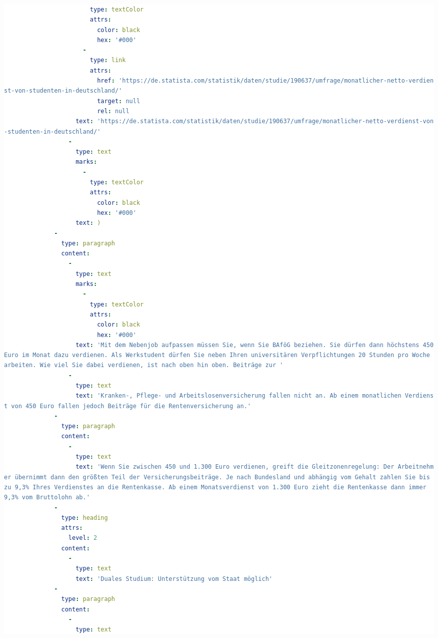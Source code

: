 ```yaml
                        type: textColor
                        attrs:
                          color: black
                          hex: '#000'
                      -
                        type: link
                        attrs:
                          href: 'https://de.statista.com/statistik/daten/studie/190637/umfrage/monatlicher-netto-verdienst-von-studenten-in-deutschland/'
                          target: null
                          rel: null
                    text: 'https://de.statista.com/statistik/daten/studie/190637/umfrage/monatlicher-netto-verdienst-von-studenten-in-deutschland/'
                  -
                    type: text
                    marks:
                      -
                        type: textColor
                        attrs:
                          color: black
                          hex: '#000'
                    text: )
              -
                type: paragraph
                content:
                  -
                    type: text
                    marks:
                      -
                        type: textColor
                        attrs:
                          color: black
                          hex: '#000'
                    text: 'Mit dem Nebenjob aufpassen müssen Sie, wenn Sie BAföG beziehen. Sie dürfen dann höchstens 450 Euro im Monat dazu verdienen. Als Werkstudent dürfen Sie neben Ihren universitären Verpflichtungen 20 Stunden pro Woche arbeiten. Wie viel Sie dabei verdienen, ist nach oben hin oben. Beiträge zur '
                  -
                    type: text
                    text: 'Kranken-, Pflege- und Arbeitslosenversicherung fallen nicht an. Ab einem monatlichen Verdienst von 450 Euro fallen jedoch Beiträge für die Rentenversicherung an.'
              -
                type: paragraph
                content:
                  -
                    type: text
                    text: 'Wenn Sie zwischen 450 und 1.300 Euro verdienen, greift die Gleitzonenregelung: Der Arbeitnehmer übernimmt dann den größten Teil der Versicherungsbeiträge. Je nach Bundesland und abhängig vom Gehalt zahlen Sie bis zu 9,3% Ihres Verdienstes an die Rentenkasse. Ab einem Monatsverdienst von 1.300 Euro zieht die Rentenkasse dann immer 9,3% vom Bruttolohn ab.'
              -
                type: heading
                attrs:
                  level: 2
                content:
                  -
                    type: text
                    text: 'Duales Studium: Unterstützung vom Staat möglich'
              -
                type: paragraph
                content:
                  -
                    type: text
```